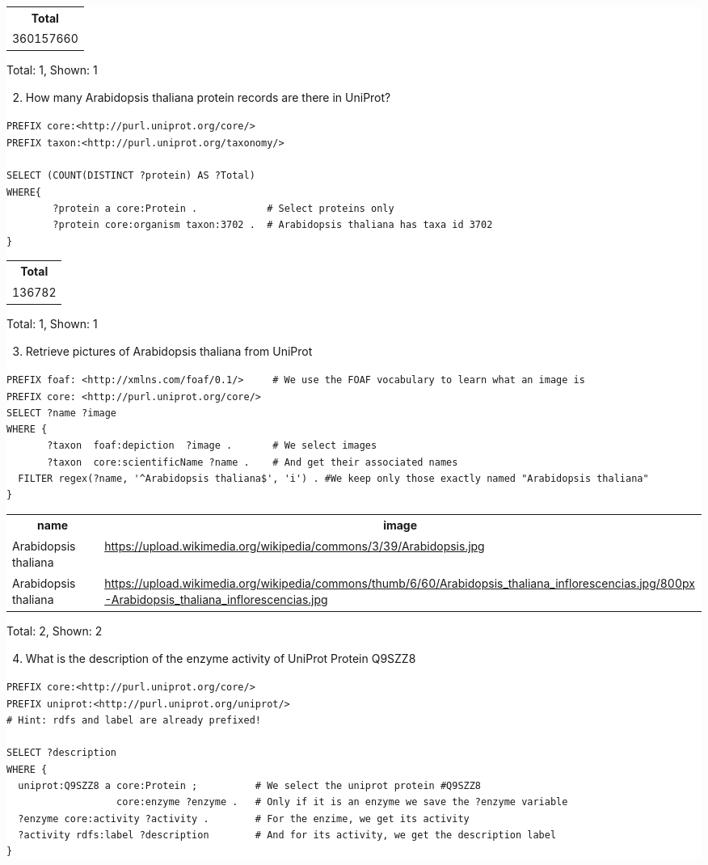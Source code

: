 
<div class="krn-spql"><table><tr class=hdr><th>Total</th></tr><tr class=odd><td class=val>360157660</td></tr></table><div class="tinfo">Total: 1, Shown: 1</div></div>


2. How many Arabidopsis thaliana protein records are there in UniProt?


```sparql
PREFIX core:<http://purl.uniprot.org/core/> 
PREFIX taxon:<http://purl.uniprot.org/taxonomy/>

SELECT (COUNT(DISTINCT ?protein) AS ?Total)
WHERE{ 
        ?protein a core:Protein .            # Select proteins only
        ?protein core:organism taxon:3702 .  # Arabidopsis thaliana has taxa id 3702
}
```


<div class="krn-spql"><table><tr class=hdr><th>Total</th></tr><tr class=odd><td class=val>136782</td></tr></table><div class="tinfo">Total: 1, Shown: 1</div></div>


3. Retrieve pictures of Arabidopsis thaliana from UniProt


```sparql
PREFIX foaf: <http://xmlns.com/foaf/0.1/>     # We use the FOAF vocabulary to learn what an image is
PREFIX core: <http://purl.uniprot.org/core/>
SELECT ?name ?image                             
WHERE {
       ?taxon  foaf:depiction  ?image .       # We select images
       ?taxon  core:scientificName ?name .    # And get their associated names
  FILTER regex(?name, '^Arabidopsis thaliana$', 'i') . #We keep only those exactly named "Arabidopsis thaliana"
}
```


<div class="krn-spql"><table><tr class=hdr><th>name</th>
<th>image</th></tr><tr class=odd><td class=val>Arabidopsis thaliana</td>
<td class=val><a href="https://upload.wikimedia.org/wikipedia/commons/3/39/Arabidopsis.jpg" target="_other">https://upload.wikimedia.org/wikipedia/commons/3/39/Arabidopsis.jpg</a></td></tr><tr class=even><td class=val>Arabidopsis thaliana</td>
<td class=val><a href="https://upload.wikimedia.org/wikipedia/commons/thumb/6/60/Arabidopsis_thaliana_inflorescencias.jpg/800px-Arabidopsis_thaliana_inflorescencias.jpg" target="_other">https://upload.wikimedia.org/wikipedia/commons/thumb/6/60/Arabidopsis_thaliana_inflorescencias.jpg/800px-Arabidopsis_thaliana_inflorescencias.jpg</a></td></tr></table><div class="tinfo">Total: 2, Shown: 2</div></div>


4. What is the description of the enzyme activity of UniProt Protein Q9SZZ8 


```sparql
PREFIX core:<http://purl.uniprot.org/core/> 
PREFIX uniprot:<http://purl.uniprot.org/uniprot/> 
# Hint: rdfs and label are already prefixed!

SELECT ?description
WHERE {
  uniprot:Q9SZZ8 a core:Protein ;          # We select the uniprot protein #Q9SZZ8
                   core:enzyme ?enzyme .   # Only if it is an enzyme we save the ?enzyme variable
  ?enzyme core:activity ?activity .        # For the enzime, we get its activity
  ?activity rdfs:label ?description        # And for its activity, we get the description label
}
```
